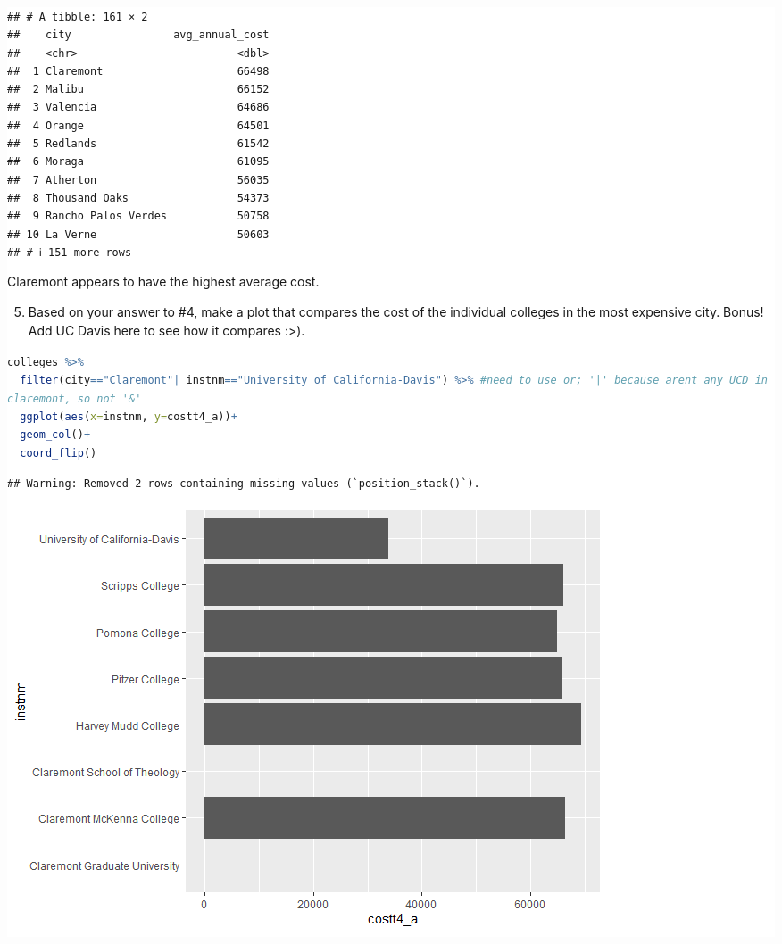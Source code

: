 ```
## # A tibble: 161 × 2
##    city                avg_annual_cost
##    <chr>                         <dbl>
##  1 Claremont                     66498
##  2 Malibu                        66152
##  3 Valencia                      64686
##  4 Orange                        64501
##  5 Redlands                      61542
##  6 Moraga                        61095
##  7 Atherton                      56035
##  8 Thousand Oaks                 54373
##  9 Rancho Palos Verdes           50758
## 10 La Verne                      50603
## # ℹ 151 more rows
```
Claremont appears to have the highest average cost.


5. Based on your answer to #4, make a plot that compares the cost of the individual colleges in the most expensive city. Bonus! Add UC Davis here to see how it compares :>).

```r
colleges %>% 
  filter(city=="Claremont"| instnm=="University of California-Davis") %>% #need to use or; '|' because arent any UCD in claremont, so not '&'
  ggplot(aes(x=instnm, y=costt4_a))+
  geom_col()+
  coord_flip()
```

```
## Warning: Removed 2 rows containing missing values (`position_stack()`).
```

![](hw9_files/figure-html/unnamed-chunk-8-1.png)

